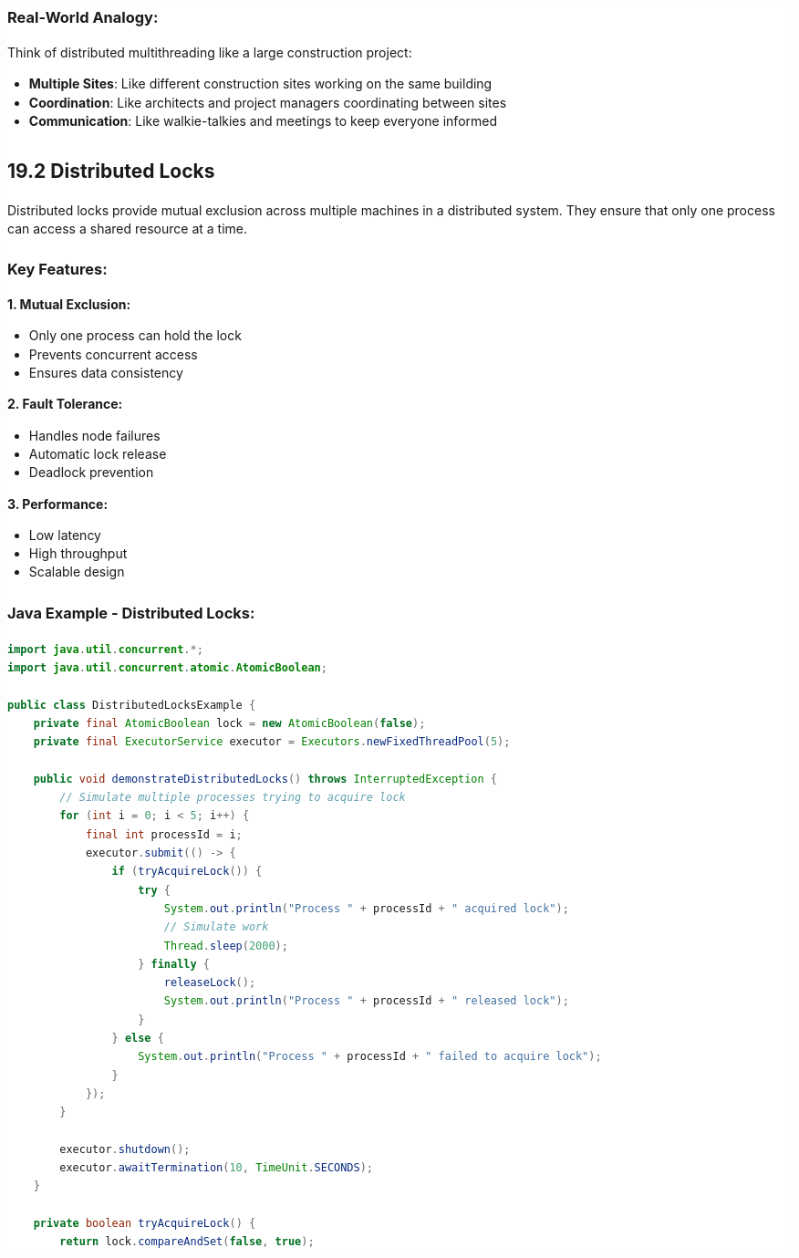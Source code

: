 ### Real-World Analogy:
Think of distributed multithreading like a large construction project:
- **Multiple Sites**: Like different construction sites working on the same building
- **Coordination**: Like architects and project managers coordinating between sites
- **Communication**: Like walkie-talkies and meetings to keep everyone informed

## 19.2 Distributed Locks

Distributed locks provide mutual exclusion across multiple machines in a distributed system. They ensure that only one process can access a shared resource at a time.

### Key Features:

**1. Mutual Exclusion:**
- Only one process can hold the lock
- Prevents concurrent access
- Ensures data consistency

**2. Fault Tolerance:**
- Handles node failures
- Automatic lock release
- Deadlock prevention

**3. Performance:**
- Low latency
- High throughput
- Scalable design

### Java Example - Distributed Locks:

```java
import java.util.concurrent.*;
import java.util.concurrent.atomic.AtomicBoolean;

public class DistributedLocksExample {
    private final AtomicBoolean lock = new AtomicBoolean(false);
    private final ExecutorService executor = Executors.newFixedThreadPool(5);
    
    public void demonstrateDistributedLocks() throws InterruptedException {
        // Simulate multiple processes trying to acquire lock
        for (int i = 0; i < 5; i++) {
            final int processId = i;
            executor.submit(() -> {
                if (tryAcquireLock()) {
                    try {
                        System.out.println("Process " + processId + " acquired lock");
                        // Simulate work
                        Thread.sleep(2000);
                    } finally {
                        releaseLock();
                        System.out.println("Process " + processId + " released lock");
                    }
                } else {
                    System.out.println("Process " + processId + " failed to acquire lock");
                }
            });
        }
        
        executor.shutdown();
        executor.awaitTermination(10, TimeUnit.SECONDS);
    }
    
    private boolean tryAcquireLock() {
        return lock.compareAndSet(false, true);
```